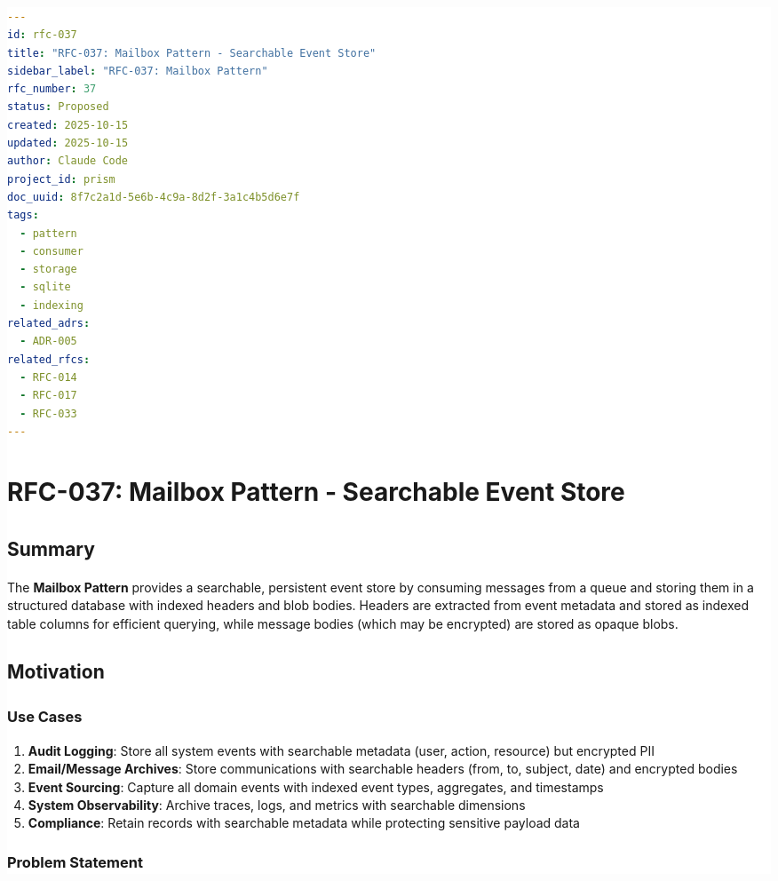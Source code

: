 ```yaml
---
id: rfc-037
title: "RFC-037: Mailbox Pattern - Searchable Event Store"
sidebar_label: "RFC-037: Mailbox Pattern"
rfc_number: 37
status: Proposed
created: 2025-10-15
updated: 2025-10-15
author: Claude Code
project_id: prism
doc_uuid: 8f7c2a1d-5e6b-4c9a-8d2f-3a1c4b5d6e7f
tags:
  - pattern
  - consumer
  - storage
  - sqlite
  - indexing
related_adrs:
  - ADR-005
related_rfcs:
  - RFC-014
  - RFC-017
  - RFC-033
---
```


# RFC-037: Mailbox Pattern - Searchable Event Store

## Summary

The **Mailbox Pattern** provides a searchable, persistent event store by consuming messages from a queue and storing them in a structured database with indexed headers and blob bodies. Headers are extracted from event metadata and stored as indexed table columns for efficient querying, while message bodies (which may be encrypted) are stored as opaque blobs.

## Motivation

### Use Cases

1. **Audit Logging**: Store all system events with searchable metadata (user, action, resource) but encrypted PII
2. **Email/Message Archives**: Store communications with searchable headers (from, to, subject, date) and encrypted bodies
3. **Event Sourcing**: Capture all domain events with indexed event types, aggregates, and timestamps
4. **System Observability**: Archive traces, logs, and metrics with searchable dimensions
5. **Compliance**: Retain records with searchable metadata while protecting sensitive payload data

### Problem Statement
